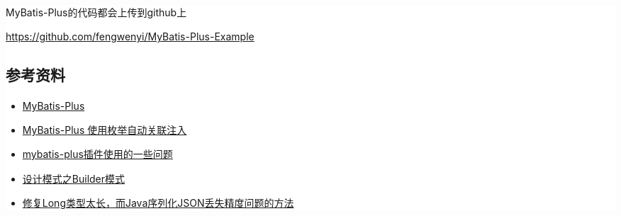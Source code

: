 MyBatis-Plus的代码都会上传到github上

https://github.com/fengwenyi/MyBatis-Plus-Example

## 参考资料

*  [MyBatis-Plus](http://mp.baomidou.com/#/)

*  [MyBatis-Plus 使用枚举自动关联注入](https://www.imooc.com/article/details/id/29760)

*  [mybatis-plus插件使用的一些问题](https://www.jianshu.com/p/a5c9bab9584a)

*  [设计模式之Builder模式](https://www.jianshu.com/p/e2a2fe3555b9)

*  [修复Long类型太长，而Java序列化JSON丢失精度问题的方法](https://www.jianshu.com/p/fbcdcfc7cd12)